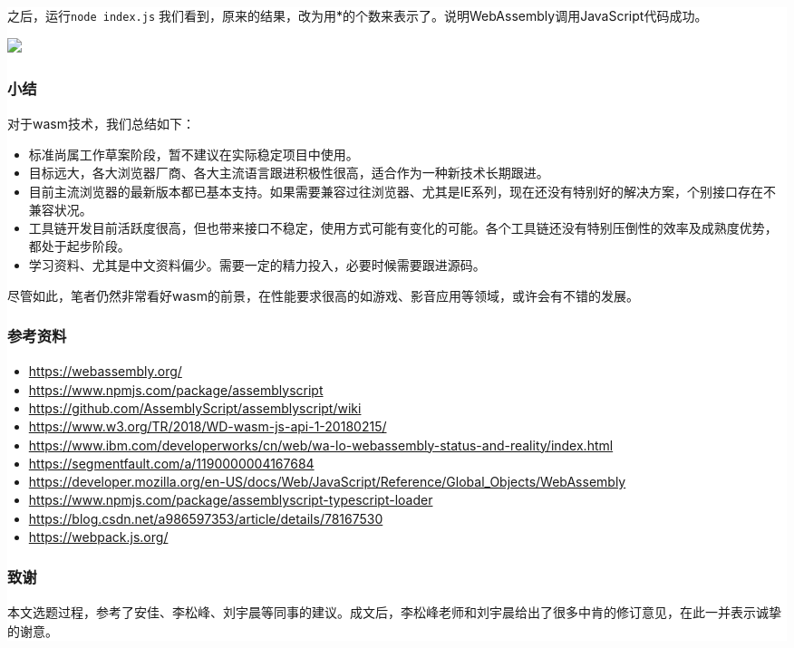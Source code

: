 之后，运行`node index.js` 我们看到，原来的结果，改为用*的个数来表示了。说明WebAssembly调用JavaScript代码成功。

![](//p2.ssl.qhimg.com/t0114059a98b5e8ce45.jpg)

### 小结
对于wasm技术，我们总结如下：
- 标准尚属工作草案阶段，暂不建议在实际稳定项目中使用。
- 目标远大，各大浏览器厂商、各大主流语言跟进积极性很高，适合作为一种新技术长期跟进。
- 目前主流浏览器的最新版本都已基本支持。如果需要兼容过往浏览器、尤其是IE系列，现在还没有特别好的解决方案，个别接口存在不兼容状况。
- 工具链开发目前活跃度很高，但也带来接口不稳定，使用方式可能有变化的可能。各个工具链还没有特别压倒性的效率及成熟度优势，都处于起步阶段。
- 学习资料、尤其是中文资料偏少。需要一定的精力投入，必要时候需要跟进源码。

尽管如此，笔者仍然非常看好wasm的前景，在性能要求很高的如游戏、影音应用等领域，或许会有不错的发展。

### 参考资料
- https://webassembly.org/
- https://www.npmjs.com/package/assemblyscript 
- https://github.com/AssemblyScript/assemblyscript/wiki
- https://www.w3.org/TR/2018/WD-wasm-js-api-1-20180215/ 
- https://www.ibm.com/developerworks/cn/web/wa-lo-webassembly-status-and-reality/index.html
- https://segmentfault.com/a/1190000004167684
- https://developer.mozilla.org/en-US/docs/Web/JavaScript/Reference/Global_Objects/WebAssembly
- https://www.npmjs.com/package/assemblyscript-typescript-loader
- https://blog.csdn.net/a986597353/article/details/78167530 
- https://webpack.js.org/


### 致谢

本文选题过程，参考了安佳、李松峰、刘宇晨等同事的建议。成文后，李松峰老师和刘宇晨给出了很多中肯的修订意见，在此一并表示诚挚的谢意。

